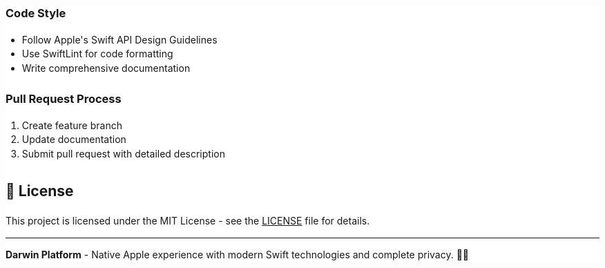 ### Code Style
- Follow Apple's Swift API Design Guidelines
- Use SwiftLint for code formatting
- Write comprehensive documentation

### Pull Request Process
1. Create feature branch
2. Update documentation
3. Submit pull request with detailed description

## 📄 License

This project is licensed under the MIT License - see the [LICENSE](../LICENSE) file for details.

---

**Darwin Platform** - Native Apple experience with modern Swift technologies and complete privacy. 🍎✨ 